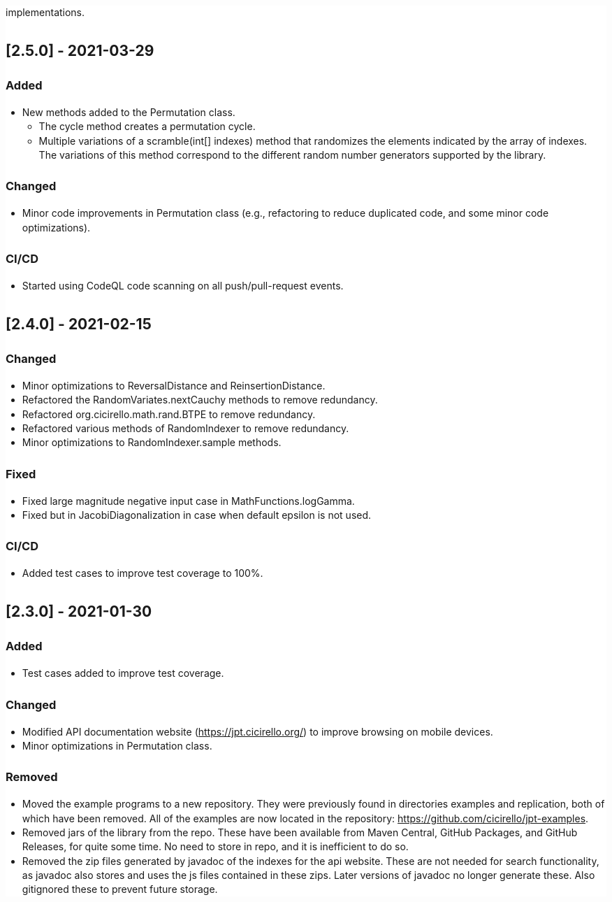   implementations.


## [2.5.0] - 2021-03-29

### Added
* New methods added to the Permutation class.
    * The cycle method creates a permutation cycle.
    * Multiple variations of a scramble(int[] indexes) method that 
      randomizes the elements indicated by the array of indexes. The
      variations of this method correspond to the different random number
      generators supported by the library.

### Changed
* Minor code improvements in Permutation class (e.g., refactoring to 
  reduce duplicated code, and some minor code optimizations).

### CI/CD
* Started using CodeQL code scanning on all push/pull-request events.


## [2.4.0] - 2021-02-15

### Changed
* Minor optimizations to ReversalDistance and ReinsertionDistance.
* Refactored the RandomVariates.nextCauchy methods to remove redundancy.
* Refactored org.cicirello.math.rand.BTPE to remove redundancy.
* Refactored various methods of RandomIndexer to remove redundancy.
* Minor optimizations to RandomIndexer.sample methods.

### Fixed
* Fixed large magnitude negative input case in MathFunctions.logGamma.
* Fixed but in JacobiDiagonalization in case when default epsilon is not used.

### CI/CD
* Added test cases to improve test coverage to 100%.


## [2.3.0] - 2021-01-30

### Added
* Test cases added to improve test coverage.

### Changed
* Modified API documentation website (https://jpt.cicirello.org/) to improve browsing on mobile devices.
* Minor optimizations in Permutation class.

### Removed
* Moved the example programs to a new repository. They were previously found in directories examples and replication, both of which have been removed. All of the examples are now located in the repository: https://github.com/cicirello/jpt-examples.
* Removed jars of the library from the repo. These have been available from Maven Central, GitHub Packages, and GitHub Releases, for quite some time. No need to store in repo, and it is inefficient to do so.
* Removed the zip files generated by javadoc of the indexes for the api website. These are not needed for search functionality, as javadoc also stores and uses the js files contained in these zips. Later versions of javadoc no longer generate these. Also gitignored these to prevent future storage.
